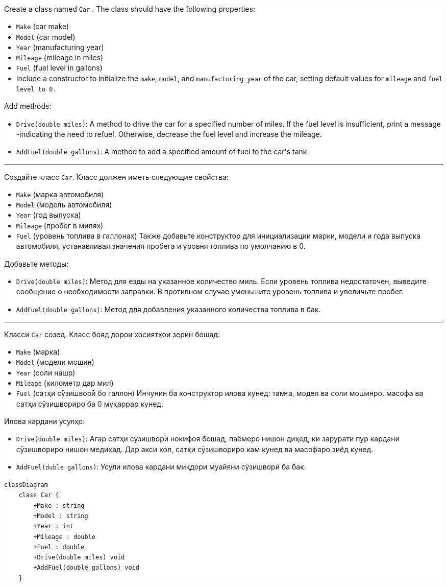 Create a class named `Car` . The class should have the following properties:

- `Make` (car make)
- `Model` (car model)
- `Year` (manufacturing year)
- `Mileage` (mileage in miles)
- `Fuel` (fuel level in gallons)
- Include a constructor to initialize the `make`, `model`, and `manufacturing year` of the car, setting default values for `mileage` and `fuel` `level to 0.`

Add methods:

- `Drive(double miles)`: A method to drive the car for a specified number of miles. If the fuel level is insufficient, print a message -indicating the need to refuel. Otherwise, decrease the fuel level and increase the mileage.

- `AddFuel(double gallons)`: A method to add a specified amount of fuel to the car's tank.

----
Создайте класс `Car`. Класс должен иметь следующие свойства:

- `Make` (марка автомобиля)
- `Model` (модель автомобиля)
- `Year` (год выпуска)
- `Mileage` (пробег в милях)
- `Fuel` (уровень топлива в галлонах)
Также добавьте конструктор для инициализации марки, модели и года выпуска автомобиля, устанавливая значения пробега и уровня топлива по умолчанию в 0.

Добавьте методы:

- `Drive(double miles)`: Метод для езды на указанное количество миль. Если уровень топлива недостаточен, выведите сообщение о необходимости заправки. В противном случае уменьшите уровень топлива и увеличьте пробег.

- `AddFuel(double gallons)`: Метод для добавления указанного количества топлива в бак.

----
Класси `Car` созед. Класс бояд дорои хосиятҳои зерин бошад:

- `Make` (марка)
- `Model` (модели мошин)
- `Year` (соли нашр)
- `Mileage` (километр дар мил)
- `Fuel` (сатҳи сӯзишворӣ бо галлон)
Инчунин ба конструктор илова кунед: тамға, модел ва соли мошинрo, масофа ва сатҳи сӯзишвориро ба 0 муқаррар кунед.

Илова кардани усулҳо:

- `Drive(double miles)`:  Агар сатҳи сӯзишворӣ нокифоя бошад, паёмеро нишон диҳед, ки зарурати пур кардани сӯзишвориро нишон медиҳад. Дар акси ҳол, сатҳи сӯзишвориро кам кунед ва масофаро зиёд кунед.

- `AddFuel(duble gallons)`: Усули илова кардани миқдори муайяни сӯзишворӣ ба бак.


```mermaid
classDiagram
    class Car {
        +Make : string
        +Model : string
        +Year : int
        +Mileage : double
        +Fuel : double
        +Drive(double miles) void
        +AddFuel(double gallons) void
    }
```
